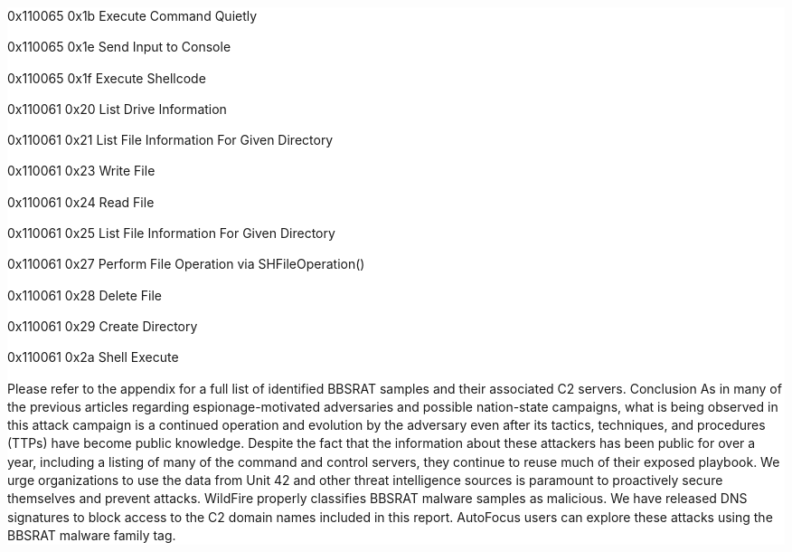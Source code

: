 
0x110065
0x1b
Execute Command Quietly


0x110065
0x1e
Send Input to Console


0x110065
0x1f
Execute Shellcode


0x110061
0x20
List Drive Information


0x110061
0x21
List File Information For Given Directory


0x110061
0x23
Write File


0x110061
0x24
Read File


0x110061
0x25
List File Information For Given Directory


0x110061
0x27
Perform File Operation via SHFileOperation()


0x110061
0x28
Delete File


0x110061
0x29
Create Directory


0x110061
0x2a
Shell Execute



Please refer to the appendix for a full list of identified BBSRAT samples and their associated C2 servers.
Conclusion
As in many of the previous articles regarding espionage-motivated adversaries and possible nation-state campaigns, what is being observed in this attack campaign is a continued operation and evolution by the adversary even after its tactics, techniques, and procedures (TTPs) have become public knowledge. Despite the fact that the information about these attackers has been public for over a year, including a listing of many of the command and control servers, they continue to reuse much of their exposed playbook. We urge organizations to use the data from Unit 42 and other threat intelligence sources is paramount to proactively secure themselves and prevent attacks.
WildFire properly classifies BBSRAT malware samples as malicious. We have released DNS signatures to block access to the C2 domain names included in this report. AutoFocus users can explore these attacks using the BBSRAT malware family tag.